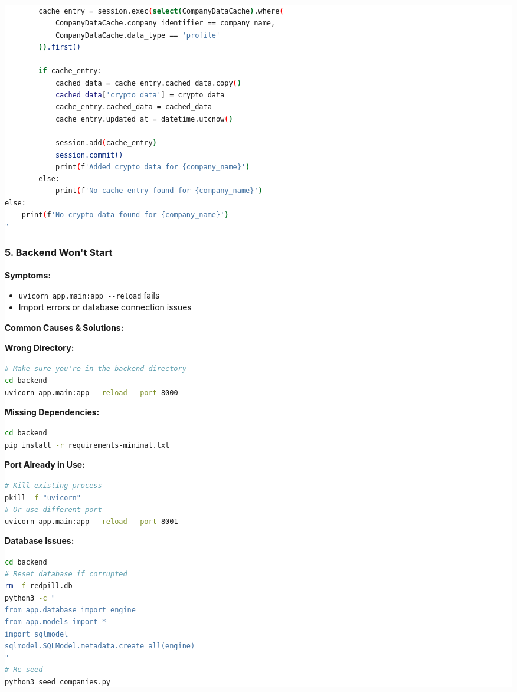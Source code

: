 ```bash
        cache_entry = session.exec(select(CompanyDataCache).where(
            CompanyDataCache.company_identifier == company_name,
            CompanyDataCache.data_type == 'profile'
        )).first()
        
        if cache_entry:
            cached_data = cache_entry.cached_data.copy()
            cached_data['crypto_data'] = crypto_data
            cache_entry.cached_data = cached_data
            cache_entry.updated_at = datetime.utcnow()
            
            session.add(cache_entry)
            session.commit()
            print(f'Added crypto data for {company_name}')
        else:
            print(f'No cache entry found for {company_name}')
else:
    print(f'No crypto data found for {company_name}')
"
```

### 5. Backend Won't Start

**Symptoms:**
- `uvicorn app.main:app --reload` fails
- Import errors or database connection issues

**Common Causes & Solutions:**

**Wrong Directory:**
```bash
# Make sure you're in the backend directory
cd backend  
uvicorn app.main:app --reload --port 8000
```

**Missing Dependencies:**
```bash
cd backend
pip install -r requirements-minimal.txt
```

**Port Already in Use:**
```bash
# Kill existing process
pkill -f "uvicorn"
# Or use different port
uvicorn app.main:app --reload --port 8001
```

**Database Issues:**
```bash
cd backend
# Reset database if corrupted
rm -f redpill.db
python3 -c "
from app.database import engine
from app.models import *
import sqlmodel
sqlmodel.SQLModel.metadata.create_all(engine)
"
# Re-seed
python3 seed_companies.py
```
